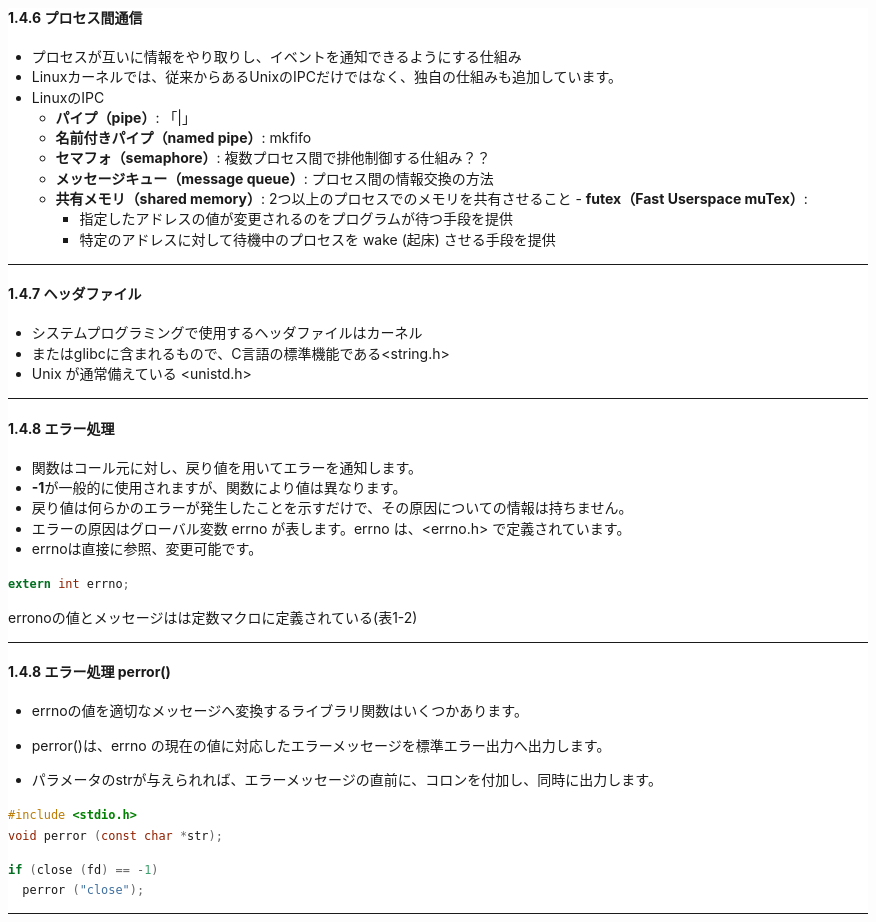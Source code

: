 
#### 1.4.6 プロセス間通信

- プロセスが互いに情報をやり取りし、イベントを通知できるようにする仕組み
- Linuxカーネルでは、従来からあるUnixのIPCだけではなく、独自の仕組みも追加しています。
- LinuxのIPC
  - **パイプ（pipe）**: 「|」
  - **名前付きパイプ（named pipe）**: mkfifo
  - **セマフォ（semaphore）**: 複数プロセス間で排他制御する仕組み？？
  - **メッセージキュー（message queue）**: プロセス間の情報交換の方法
  - **共有メモリ（shared memory）**: 2つ以上のプロセスでのメモリを共有させること  - **futex（Fast Userspace muTex）**:
    - 指定したアドレスの値が変更されるのをプログラムが待つ手段を提供
    - 特定のアドレスに対して待機中のプロセスを wake (起床) させる手段を提供

---

#### 1.4.7 ヘッダファイル

- システムプログラミングで使用するヘッダファイルはカーネル
- またはglibcに含まれるもので、C言語の標準機能である<string.h>
- Unix が通常備えている <unistd.h>

---

#### 1.4.8 エラー処理

- 関数はコール元に対し、戻り値を用いてエラーを通知します。
- **-1**が一般的に使用されますが、関数により値は異なります。
- 戻り値は何らかのエラーが発生したことを示すだけで、その原因についての情報は持ちません。
- エラーの原因はグローバル変数 errno が表します。errno は、<errno.h> で定義されています。
- errnoは直接に参照、変更可能です。

```c
extern int errno;
```

erronoの値とメッセージはは定数マクロに定義されている(表1-2)

---

#### 1.4.8 エラー処理 perror()

- errnoの値を適切なメッセージへ変換するライブラリ関数はいくつかあります。

- perror()は、errno の現在の値に対応したエラーメッセージを標準エラー出力へ出力します。
- パラメータのstrが与えられれば、エラーメッセージの直前に、コロンを付加し、同時に出力します。

```c
#include <stdio.h>
void perror (const char *str);
```

```c
if (close (fd) == -1)
  perror ("close");
```

---

